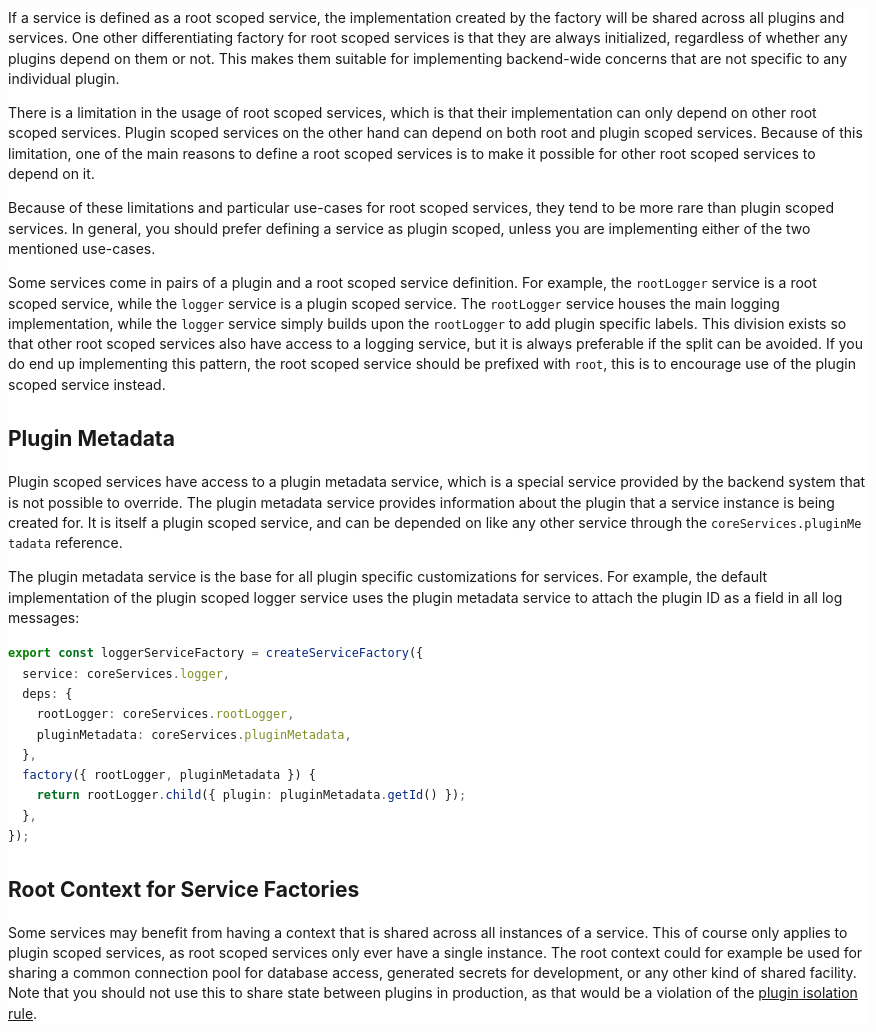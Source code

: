 If a service is defined as a root scoped service, the implementation created by the factory will be shared across all plugins and services. One other differentiating factory for root scoped services is that they are always initialized, regardless of whether any plugins depend on them or not. This makes them suitable for implementing backend-wide concerns that are not specific to any individual plugin.

There is a limitation in the usage of root scoped services, which is that their implementation can only depend on other root scoped services. Plugin scoped services on the other hand can depend on both root and plugin scoped services. Because of this limitation, one of the main reasons to define a root scoped services is to make it possible for other root scoped services to depend on it.

Because of these limitations and particular use-cases for root scoped services, they tend to be more rare than plugin scoped services. In general, you should prefer defining a service as plugin scoped, unless you are implementing either of the two mentioned use-cases.

Some services come in pairs of a plugin and a root scoped service definition. For example, the `rootLogger` service is a root scoped service, while the `logger` service is a plugin scoped service. The `rootLogger` service houses the main logging implementation, while the `logger` service simply builds upon the `rootLogger` to add plugin specific labels. This division exists so that other root scoped services also have access to a logging service, but it is always preferable if the split can be avoided. If you do end up implementing this pattern, the root scoped service should be prefixed with `root`, this is to encourage use of the plugin scoped service instead.

## Plugin Metadata

Plugin scoped services have access to a plugin metadata service, which is a special service provided by the backend system that is not possible to override. The plugin metadata service provides information about the plugin that a service instance is being created for. It is itself a plugin scoped service, and can be depended on like any other service through the `coreServices.pluginMetadata` reference.

The plugin metadata service is the base for all plugin specific customizations for services. For example, the default implementation of the plugin scoped logger service uses the plugin metadata service to attach the plugin ID as a field in all log messages:

```ts
export const loggerServiceFactory = createServiceFactory({
  service: coreServices.logger,
  deps: {
    rootLogger: coreServices.rootLogger,
    pluginMetadata: coreServices.pluginMetadata,
  },
  factory({ rootLogger, pluginMetadata }) {
    return rootLogger.child({ plugin: pluginMetadata.getId() });
  },
});
```

## Root Context for Service Factories

Some services may benefit from having a context that is shared across all instances of a service. This of course only applies to plugin scoped services, as root scoped services only ever have a single instance. The root context could for example be used for sharing a common connection pool for database access, generated secrets for development, or any other kind of shared facility. Note that you should not use this to share state between plugins in production, as that would be a violation of the [plugin isolation rule](./04-plugins.md#rules-of-plugins).
